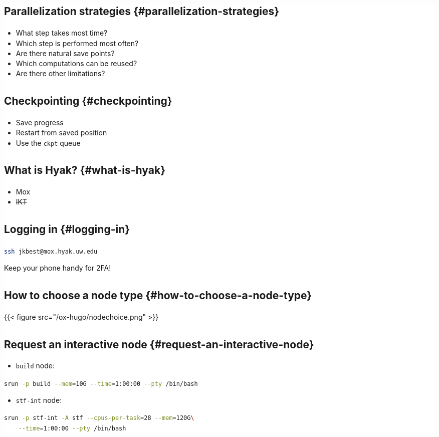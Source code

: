 
## Parallelization strategies {#parallelization-strategies}

-   What step takes most time?
-   Which step is performed most often?
-   Are there natural save points?
-   Which computations can be reused?
-   Are there other limitations?


## Checkpointing {#checkpointing}

-   Save progress
-   Restart from saved position
-   Use the `ckpt` queue


## What is Hyak? {#what-is-hyak}

-   Mox
-   ~~IKT~~


## Logging in {#logging-in}

```bash
ssh jkbest@mox.hyak.uw.edu
```

Keep your phone handy for 2FA!


## How to choose a node type {#how-to-choose-a-node-type}

{{< figure src="/ox-hugo/nodechoice.png" >}}


## Request an interactive node {#request-an-interactive-node}

-   `build` node:



```bash
srun -p build --mem=10G --time=1:00:00 --pty /bin/bash
```

-   `stf-int` node:



```bash
srun -p stf-int -A stf --cpus-per-task=28 --mem=120G\
    --time=1:00:00 --pty /bin/bash
```
